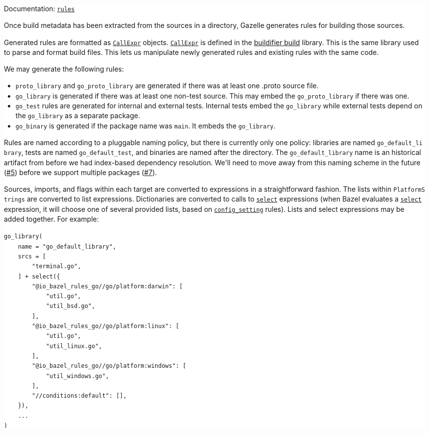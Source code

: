 Documentation: [`rules`](https://pkg.go.dev/github.com/bazelbuild/bazel-gazelle/internal/rules)

Once build metadata has been extracted from the sources in a directory, Gazelle generates rules for building those sources.

Generated rules are formatted as [`CallExpr`](https://pkg.go.dev/github.com/bazelbuild/buildtools/build#CallExpr) objects. [`CallExpr`](https://pkg.go.dev/github.com/bazelbuild/buildtools/build#CallExpr) is defined in the [buildifier build](https://pkg.go.dev/github.com/bazelbuild/buildtools/build) library. This is the same library used to parse and format build files. This lets us manipulate newly generated rules and existing rules with the same code.

We may generate the following rules:

* `proto_library` and `go_proto_library` are generated if there was at least one .proto source file.
* `go_library` is generated if there was at least one non-test source. This may embed the `go_proto_library` if there was one.
* `go_test` rules are generated for internal and external tests. Internal tests embed the `go_library` while external tests depend on the `go_library` as a separate package.
* `go_binary` is generated if the package name was `main`. It embeds the `go_library`.

Rules are named according to a pluggable naming policy, but there is currently only one policy: libraries are named `go_default_library`, tests are named `go_default_test`, and binaries are named after the directory. The `go_default_library` name is an historical artifact from before we had index-based dependency resolution. We'll need to move away from this naming scheme in the future ([#5](https://github.com/bazelbuild/bazel-gazelle/issues/5)) before we support multiple packages ([#7](https://github.com/bazelbuild/bazel-gazelle/issues/7)).

Sources, imports, and flags within each target are converted to expressions in a straightforward fashion. The lists within `PlatformStrings` are converted to list expressions. Dictionaries are converted to calls to [`select`](https://bazel.build/rules/lib/globals#select) expressions (when Bazel evaluates a [`select`](https://bazel.build/rules/lib/globals#select) expression, it will choose one of several provided lists, based on [`config_setting`](https://bazel.build/reference/be/general#config_setting) rules). Lists and select expressions may be added together. For example:

```bzl
go_library(
    name = "go_default_library",
    srcs = [
        "terminal.go",
    ] + select({
        "@io_bazel_rules_go//go/platform:darwin": [
            "util.go",
            "util_bsd.go",
        ],
        "@io_bazel_rules_go//go/platform:linux": [
            "util.go",
            "util_linux.go",
        ],
        "@io_bazel_rules_go//go/platform:windows": [
            "util_windows.go",
        ],
        "//conditions:default": [],
    }),
    ...
)
```
